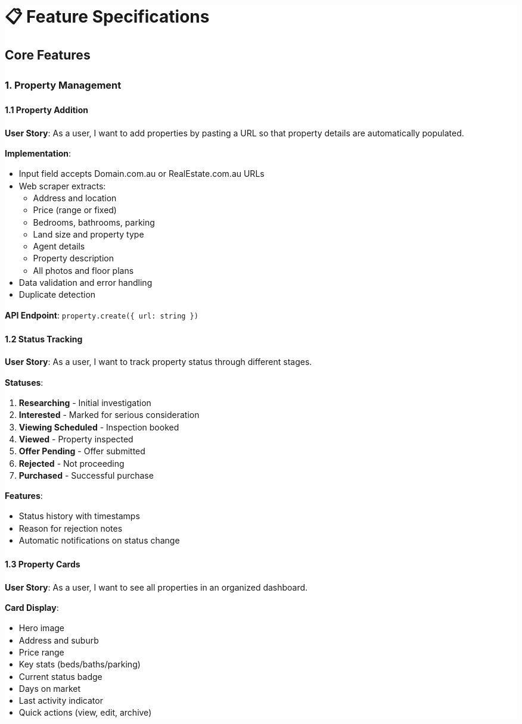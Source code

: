 # 📋 Feature Specifications

## Core Features

### 1. Property Management

#### 1.1 Property Addition
**User Story**: As a user, I want to add properties by pasting a URL so that property details are automatically populated.

**Implementation**:
- Input field accepts Domain.com.au or RealEstate.com.au URLs
- Web scraper extracts:
  - Address and location
  - Price (range or fixed)
  - Bedrooms, bathrooms, parking
  - Land size and property type
  - Agent details
  - Property description
  - All photos and floor plans
- Data validation and error handling
- Duplicate detection

**API Endpoint**: `property.create({ url: string })`

#### 1.2 Status Tracking
**User Story**: As a user, I want to track property status through different stages.

**Statuses**:
1. **Researching** - Initial investigation
2. **Interested** - Marked for serious consideration
3. **Viewing Scheduled** - Inspection booked
4. **Viewed** - Property inspected
5. **Offer Pending** - Offer submitted
6. **Rejected** - Not proceeding
7. **Purchased** - Successful purchase

**Features**:
- Status history with timestamps
- Reason for rejection notes
- Automatic notifications on status change

#### 1.3 Property Cards
**User Story**: As a user, I want to see all properties in an organized dashboard.

**Card Display**:
- Hero image
- Address and suburb
- Price range
- Key stats (beds/baths/parking)
- Current status badge
- Days on market
- Last activity indicator
- Quick actions (view, edit, archive)
